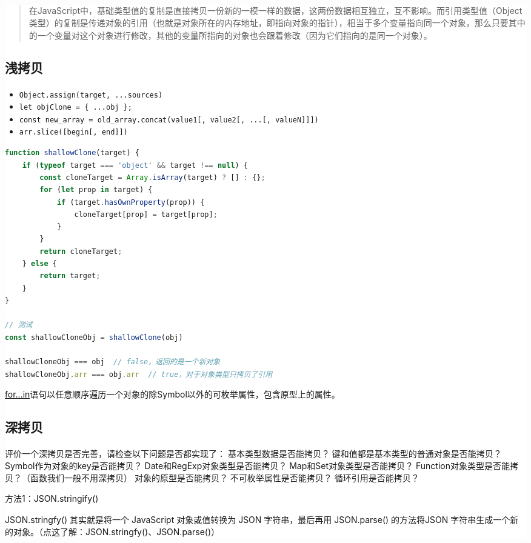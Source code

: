 > 在JavaScript中，基础类型值的复制是直接拷贝一份新的一模一样的数据，这两份数据相互独立，互不影响。而引用类型值（Object类型）的复制是传递对象的引用（也就是对象所在的内存地址，即指向对象的指针），相当于多个变量指向同一个对象，那么只要其中的一个变量对这个对象进行修改，其他的变量所指向的对象也会跟着修改（因为它们指向的是同一个对象）。

## 浅拷贝

* `Object.assign(target, ...sources)`
* `let objClone = { ...obj };`
* `const new_array = old_array.concat(value1[, value2[, ...[, valueN]]])`
* `arr.slice([begin[, end]])`

```js
function shallowClone(target) {
    if (typeof target === 'object' && target !== null) {
        const cloneTarget = Array.isArray(target) ? [] : {};
        for (let prop in target) {
            if (target.hasOwnProperty(prop)) {
                cloneTarget[prop] = target[prop];
            }
        }
        return cloneTarget;
    } else {
        return target;
    }
}

// 测试
const shallowCloneObj = shallowClone(obj)

shallowCloneObj === obj  // false，返回的是一个新对象
shallowCloneObj.arr === obj.arr  // true，对于对象类型只拷贝了引用
```

[for...in](https://developer.mozilla.org/zh-CN/docs/Web/JavaScript/Reference/Statements/for...in)语句以任意顺序遍历一个对象的除Symbol以外的可枚举属性，包含原型上的属性。

## 深拷贝

评价一个深拷贝是否完善，请检查以下问题是否都实现了：
基本类型数据是否能拷贝？
键和值都是基本类型的普通对象是否能拷贝？
Symbol作为对象的key是否能拷贝？
Date和RegExp对象类型是否能拷贝？
Map和Set对象类型是否能拷贝？
Function对象类型是否能拷贝？（函数我们一般不用深拷贝）
对象的原型是否能拷贝？
不可枚举属性是否能拷贝？
循环引用是否能拷贝？

方法1：JSON.stringify()

JSON.stringfy() 其实就是将一个 JavaScript 对象或值转换为 JSON 字符串，最后再用 JSON.parse() 的方法将JSON 字符串生成一个新的对象。（点这了解：JSON.stringfy()、JSON.parse()）
